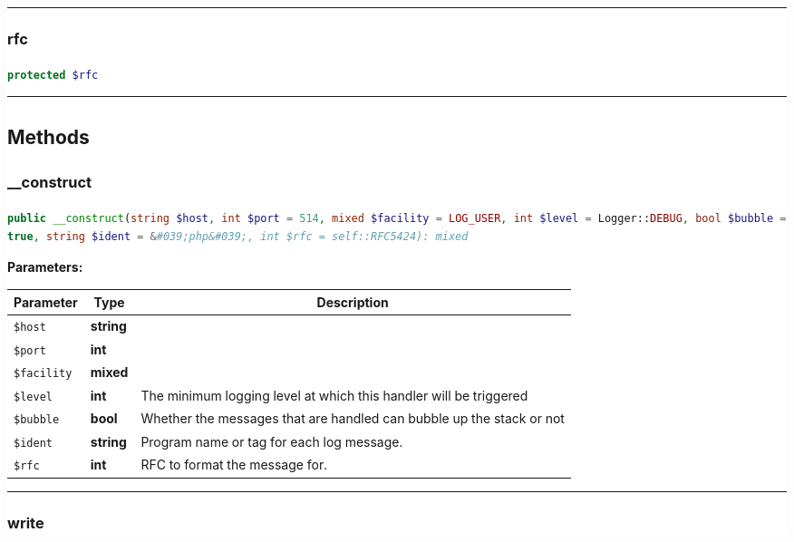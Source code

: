 




***

### rfc



```php
protected $rfc
```






***

## Methods


### __construct



```php
public __construct(string $host, int $port = 514, mixed $facility = LOG_USER, int $level = Logger::DEBUG, bool $bubble = true, string $ident = &#039;php&#039;, int $rfc = self::RFC5424): mixed
```








**Parameters:**

| Parameter | Type | Description |
|-----------|------|-------------|
| `$host` | **string** |  |
| `$port` | **int** |  |
| `$facility` | **mixed** |  |
| `$level` | **int** | The minimum logging level at which this handler will be triggered |
| `$bubble` | **bool** | Whether the messages that are handled can bubble up the stack or not |
| `$ident` | **string** | Program name or tag for each log message. |
| `$rfc` | **int** | RFC to format the message for. |




***

### write
